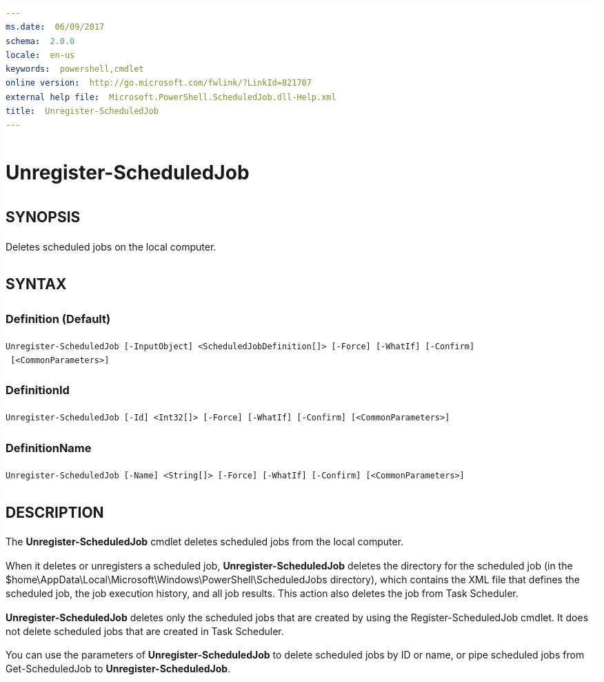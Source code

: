 ```yaml
---
ms.date:  06/09/2017
schema:  2.0.0
locale:  en-us
keywords:  powershell,cmdlet
online version:  http://go.microsoft.com/fwlink/?LinkId=821707
external help file:  Microsoft.PowerShell.ScheduledJob.dll-Help.xml
title:  Unregister-ScheduledJob
---
```


# Unregister-ScheduledJob

## SYNOPSIS
Deletes scheduled jobs on the local computer.

## SYNTAX

### Definition (Default)
```
Unregister-ScheduledJob [-InputObject] <ScheduledJobDefinition[]> [-Force] [-WhatIf] [-Confirm]
 [<CommonParameters>]
```

### DefinitionId
```
Unregister-ScheduledJob [-Id] <Int32[]> [-Force] [-WhatIf] [-Confirm] [<CommonParameters>]
```

### DefinitionName
```
Unregister-ScheduledJob [-Name] <String[]> [-Force] [-WhatIf] [-Confirm] [<CommonParameters>]
```

## DESCRIPTION
The **Unregister-ScheduledJob** cmdlet deletes scheduled jobs from the local computer.

When it deletes or unregisters a scheduled job, **Unregister-ScheduledJob** deletes the directory for the scheduled job (in the $home\AppData\Local\Microsoft\Windows\PowerShell\ScheduledJobs directory), which contains the XML file that defines the scheduled job, the job execution history, and all job results.
This action also deletes the job from Task Scheduler.

**Unregister-ScheduledJob** deletes only the scheduled jobs that are created by using the Register-ScheduledJob cmdlet.
It does not delete scheduled jobs that are created in Task Scheduler.

You can use the parameters of **Unregister-ScheduledJob** to delete scheduled jobs by ID or name, or pipe scheduled jobs from Get-ScheduledJob to **Unregister-ScheduledJob**.
